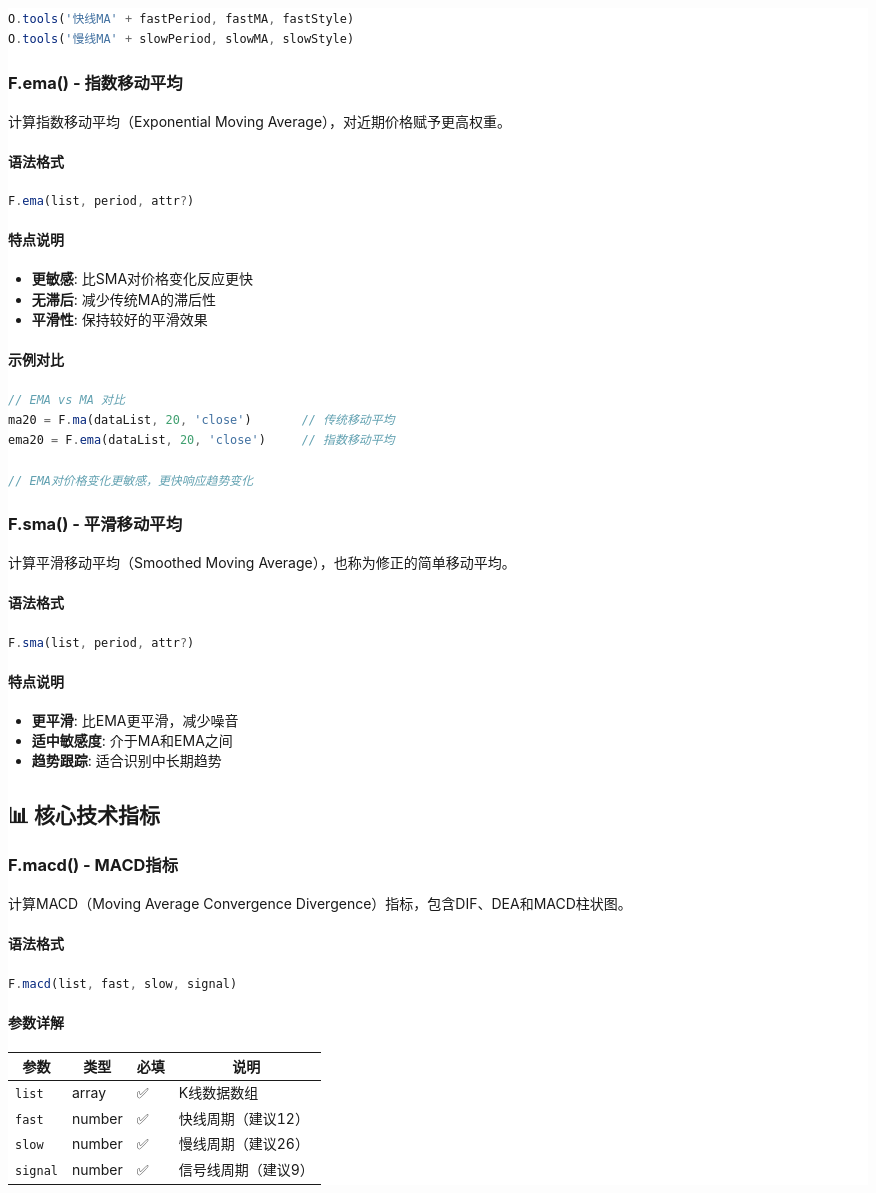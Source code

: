 ```javascript
O.tools('快线MA' + fastPeriod, fastMA, fastStyle)
O.tools('慢线MA' + slowPeriod, slowMA, slowStyle)
```

### F.ema() - 指数移动平均

计算指数移动平均（Exponential Moving Average），对近期价格赋予更高权重。

#### 语法格式
```javascript
F.ema(list, period, attr?)
```

#### 特点说明
- **更敏感**: 比SMA对价格变化反应更快
- **无滞后**: 减少传统MA的滞后性
- **平滑性**: 保持较好的平滑效果

#### 示例对比
```javascript
// EMA vs MA 对比
ma20 = F.ma(dataList, 20, 'close')       // 传统移动平均
ema20 = F.ema(dataList, 20, 'close')     // 指数移动平均

// EMA对价格变化更敏感，更快响应趋势变化
```

### F.sma() - 平滑移动平均

计算平滑移动平均（Smoothed Moving Average），也称为修正的简单移动平均。

#### 语法格式
```javascript
F.sma(list, period, attr?)
```

#### 特点说明
- **更平滑**: 比EMA更平滑，减少噪音
- **适中敏感度**: 介于MA和EMA之间
- **趋势跟踪**: 适合识别中长期趋势

## 📊 核心技术指标

### F.macd() - MACD指标

计算MACD（Moving Average Convergence Divergence）指标，包含DIF、DEA和MACD柱状图。

#### 语法格式
```javascript
F.macd(list, fast, slow, signal)
```

#### 参数详解
| 参数 | 类型 | 必填 | 说明 |
|------|------|------|------|
| `list` | array | ✅ | K线数据数组 |
| `fast` | number | ✅ | 快线周期（建议12） |
| `slow` | number | ✅ | 慢线周期（建议26） |  
| `signal` | number | ✅ | 信号线周期（建议9） |

